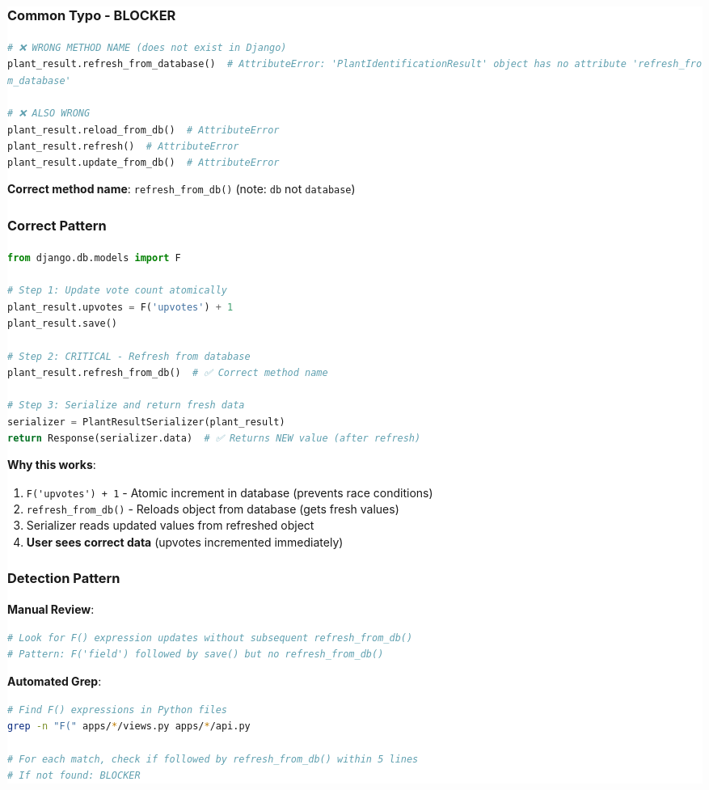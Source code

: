 ### Common Typo - BLOCKER

```python
# ❌ WRONG METHOD NAME (does not exist in Django)
plant_result.refresh_from_database()  # AttributeError: 'PlantIdentificationResult' object has no attribute 'refresh_from_database'

# ❌ ALSO WRONG
plant_result.reload_from_db()  # AttributeError
plant_result.refresh()  # AttributeError
plant_result.update_from_db()  # AttributeError
```

**Correct method name**: `refresh_from_db()` (note: `db` not `database`)

### Correct Pattern

```python
from django.db.models import F

# Step 1: Update vote count atomically
plant_result.upvotes = F('upvotes') + 1
plant_result.save()

# Step 2: CRITICAL - Refresh from database
plant_result.refresh_from_db()  # ✅ Correct method name

# Step 3: Serialize and return fresh data
serializer = PlantResultSerializer(plant_result)
return Response(serializer.data)  # ✅ Returns NEW value (after refresh)
```

**Why this works**:
1. `F('upvotes') + 1` - Atomic increment in database (prevents race conditions)
2. `refresh_from_db()` - Reloads object from database (gets fresh values)
3. Serializer reads updated values from refreshed object
4. **User sees correct data** (upvotes incremented immediately)

### Detection Pattern

**Manual Review**:
```python
# Look for F() expression updates without subsequent refresh_from_db()
# Pattern: F('field') followed by save() but no refresh_from_db()
```

**Automated Grep**:
```bash
# Find F() expressions in Python files
grep -n "F(" apps/*/views.py apps/*/api.py

# For each match, check if followed by refresh_from_db() within 5 lines
# If not found: BLOCKER
```
